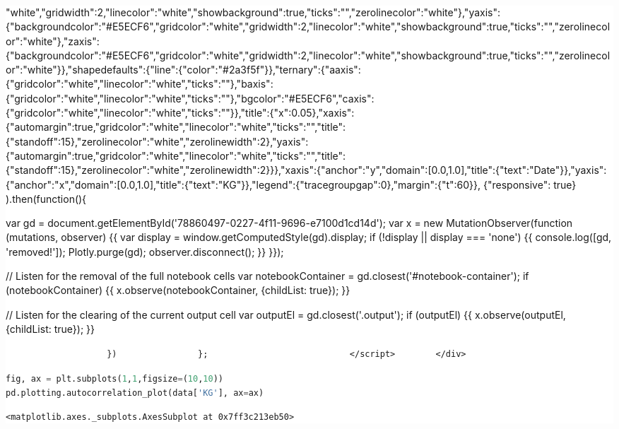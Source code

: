 "white","gridwidth":2,"linecolor":"white","showbackground":true,"ticks":"","zerolinecolor":"white"},"yaxis":{"backgroundcolor":"#E5ECF6","gridcolor":"white","gridwidth":2,"linecolor":"white","showbackground":true,"ticks":"","zerolinecolor":"white"},"zaxis":{"backgroundcolor":"#E5ECF6","gridcolor":"white","gridwidth":2,"linecolor":"white","showbackground":true,"ticks":"","zerolinecolor":"white"}},"shapedefaults":{"line":{"color":"#2a3f5f"}},"ternary":{"aaxis":{"gridcolor":"white","linecolor":"white","ticks":""},"baxis":{"gridcolor":"white","linecolor":"white","ticks":""},"bgcolor":"#E5ECF6","caxis":{"gridcolor":"white","linecolor":"white","ticks":""}},"title":{"x":0.05},"xaxis":{"automargin":true,"gridcolor":"white","linecolor":"white","ticks":"","title":{"standoff":15},"zerolinecolor":"white","zerolinewidth":2},"yaxis":{"automargin":true,"gridcolor":"white","linecolor":"white","ticks":"","title":{"standoff":15},"zerolinecolor":"white","zerolinewidth":2}}},"xaxis":{"anchor":"y","domain":[0.0,1.0],"title":{"text":"Date"}},"yaxis":{"anchor":"x","domain":[0.0,1.0],"title":{"text":"KG"}},"legend":{"tracegroupgap":0},"margin":{"t":60}},                        {"responsive": true}                    ).then(function(){

var gd = document.getElementById('78860497-0227-4f11-9696-e7100d1cd14d');
var x = new MutationObserver(function (mutations, observer) {{
        var display = window.getComputedStyle(gd).display;
        if (!display || display === 'none') {{
            console.log([gd, 'removed!']);
            Plotly.purge(gd);
            observer.disconnect();
        }}
}});

// Listen for the removal of the full notebook cells
var notebookContainer = gd.closest('#notebook-container');
if (notebookContainer) {{
    x.observe(notebookContainer, {childList: true});
}}

// Listen for the clearing of the current output cell
var outputEl = gd.closest('.output');
if (outputEl) {{
    x.observe(outputEl, {childList: true});
}}

                        })                };                            </script>        </div>
</body>
</html>



```python
fig, ax = plt.subplots(1,1,figsize=(10,10))
pd.plotting.autocorrelation_plot(data['KG'], ax=ax)
```




    <matplotlib.axes._subplots.AxesSubplot at 0x7ff3c213eb50>




    
